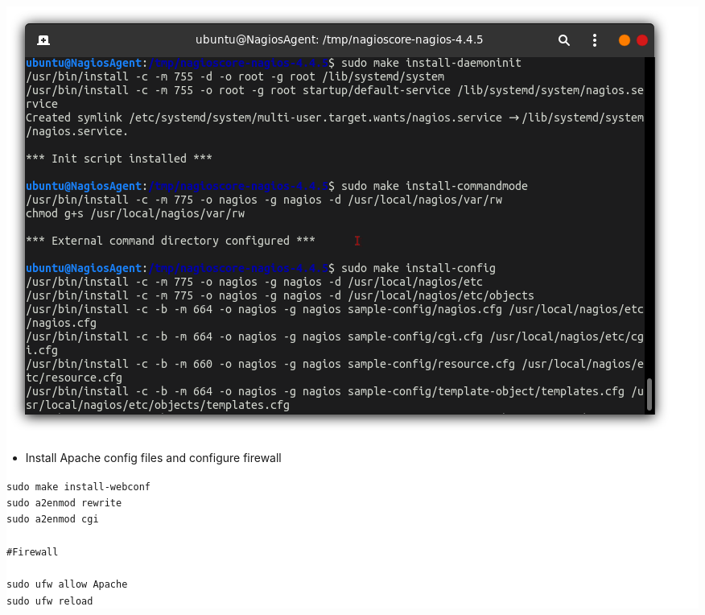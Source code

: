 ![Image](nagios4.png)

* Install Apache config files and configure firewall

```
sudo make install-webconf
sudo a2enmod rewrite
sudo a2enmod cgi

#Firewall

sudo ufw allow Apache
sudo ufw reload
```